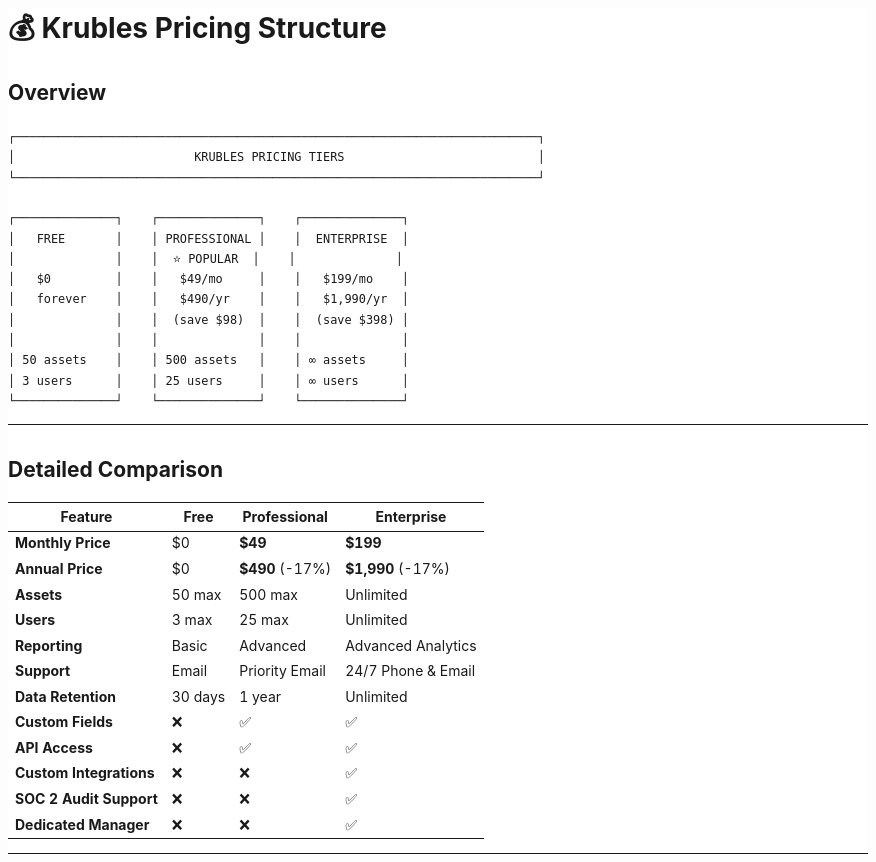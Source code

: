 # 💰 Krubles Pricing Structure

## Overview

```
┌─────────────────────────────────────────────────────────────────────────┐
│                         KRUBLES PRICING TIERS                           │
└─────────────────────────────────────────────────────────────────────────┘

┌──────────────┐    ┌──────────────┐    ┌──────────────┐
│   FREE       │    │ PROFESSIONAL │    │  ENTERPRISE  │
│              │    │  ⭐ POPULAR  │    │              │
│   $0         │    │   $49/mo     │    │   $199/mo    │
│   forever    │    │   $490/yr    │    │   $1,990/yr  │
│              │    │  (save $98)  │    │  (save $398) │
│              │    │              │    │              │
│ 50 assets    │    │ 500 assets   │    │ ∞ assets     │
│ 3 users      │    │ 25 users     │    │ ∞ users      │
└──────────────┘    └──────────────┘    └──────────────┘
```

---

## Detailed Comparison

| Feature                    | Free          | Professional     | Enterprise          |
|---------------------------|---------------|------------------|---------------------|
| **Monthly Price**         | $0            | **$49**          | **$199**            |
| **Annual Price**          | $0            | **$490** (-17%)  | **$1,990** (-17%)   |
| **Assets**                | 50 max        | 500 max          | Unlimited           |
| **Users**                 | 3 max         | 25 max           | Unlimited           |
| **Reporting**             | Basic         | Advanced         | Advanced Analytics  |
| **Support**               | Email         | Priority Email   | 24/7 Phone & Email  |
| **Data Retention**        | 30 days       | 1 year           | Unlimited           |
| **Custom Fields**         | ❌            | ✅               | ✅                  |
| **API Access**            | ❌            | ✅               | ✅                  |
| **Custom Integrations**   | ❌            | ❌               | ✅                  |
| **SOC 2 Audit Support**   | ❌            | ❌               | ✅                  |
| **Dedicated Manager**     | ❌            | ❌               | ✅                  |

---
